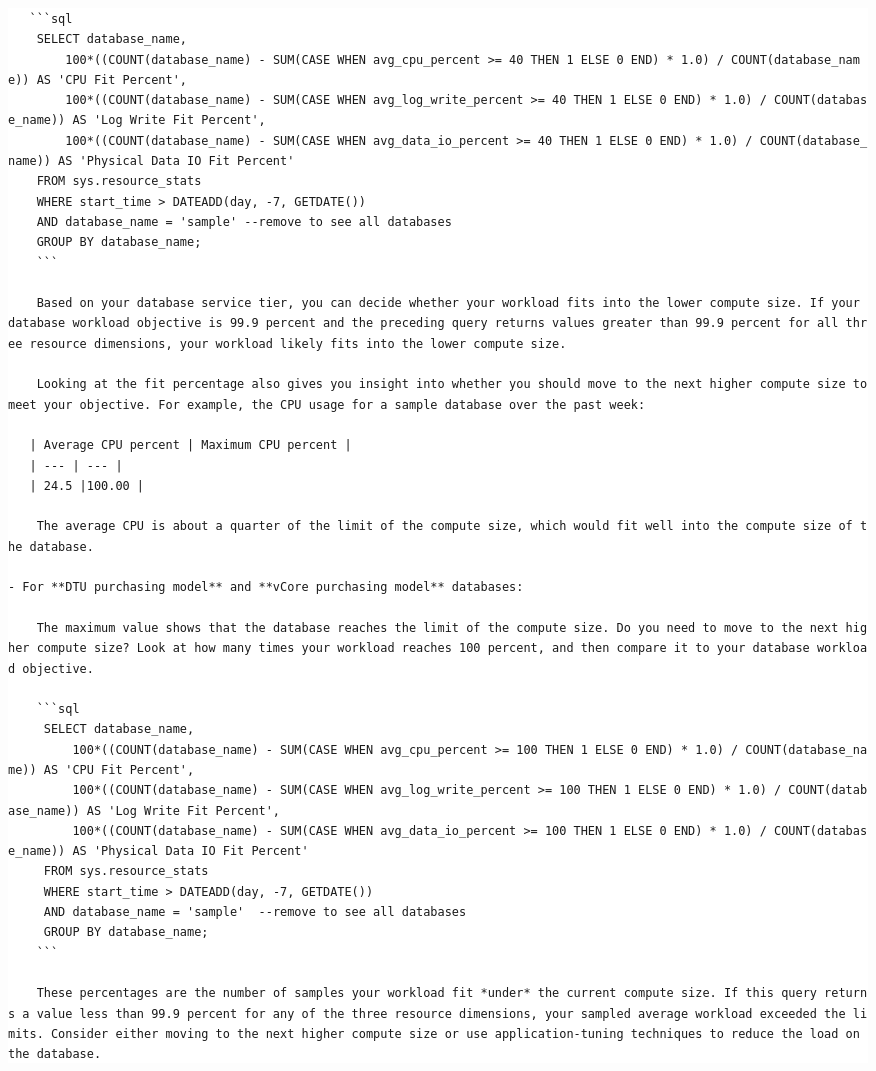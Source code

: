        ```sql
        SELECT database_name,
            100*((COUNT(database_name) - SUM(CASE WHEN avg_cpu_percent >= 40 THEN 1 ELSE 0 END) * 1.0) / COUNT(database_name)) AS 'CPU Fit Percent',
            100*((COUNT(database_name) - SUM(CASE WHEN avg_log_write_percent >= 40 THEN 1 ELSE 0 END) * 1.0) / COUNT(database_name)) AS 'Log Write Fit Percent',
            100*((COUNT(database_name) - SUM(CASE WHEN avg_data_io_percent >= 40 THEN 1 ELSE 0 END) * 1.0) / COUNT(database_name)) AS 'Physical Data IO Fit Percent'
        FROM sys.resource_stats
        WHERE start_time > DATEADD(day, -7, GETDATE())
        AND database_name = 'sample' --remove to see all databases
        GROUP BY database_name;
        ```
    
        Based on your database service tier, you can decide whether your workload fits into the lower compute size. If your database workload objective is 99.9 percent and the preceding query returns values greater than 99.9 percent for all three resource dimensions, your workload likely fits into the lower compute size.
    
        Looking at the fit percentage also gives you insight into whether you should move to the next higher compute size to meet your objective. For example, the CPU usage for a sample database over the past week:
    
       | Average CPU percent | Maximum CPU percent |
       | --- | --- |
       | 24.5 |100.00 |
    
        The average CPU is about a quarter of the limit of the compute size, which would fit well into the compute size of the database. 

    - For **DTU purchasing model** and **vCore purchasing model** databases:
    
        The maximum value shows that the database reaches the limit of the compute size. Do you need to move to the next higher compute size? Look at how many times your workload reaches 100 percent, and then compare it to your database workload objective.
    
        ```sql
         SELECT database_name,
             100*((COUNT(database_name) - SUM(CASE WHEN avg_cpu_percent >= 100 THEN 1 ELSE 0 END) * 1.0) / COUNT(database_name)) AS 'CPU Fit Percent',
             100*((COUNT(database_name) - SUM(CASE WHEN avg_log_write_percent >= 100 THEN 1 ELSE 0 END) * 1.0) / COUNT(database_name)) AS 'Log Write Fit Percent',
             100*((COUNT(database_name) - SUM(CASE WHEN avg_data_io_percent >= 100 THEN 1 ELSE 0 END) * 1.0) / COUNT(database_name)) AS 'Physical Data IO Fit Percent'
         FROM sys.resource_stats
         WHERE start_time > DATEADD(day, -7, GETDATE())
         AND database_name = 'sample'  --remove to see all databases
         GROUP BY database_name;
        ```
    
        These percentages are the number of samples your workload fit *under* the current compute size. If this query returns a value less than 99.9 percent for any of the three resource dimensions, your sampled average workload exceeded the limits. Consider either moving to the next higher compute size or use application-tuning techniques to reduce the load on the database.

